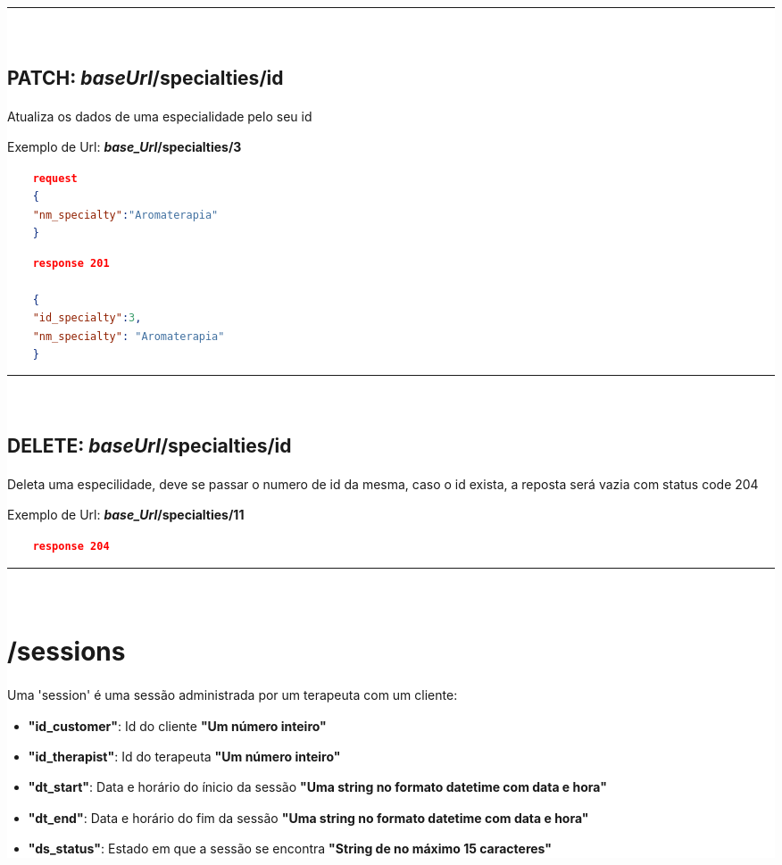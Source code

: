 <hr></br>

## **PATCH**: **_baseUrl_**/specialties/id

Atualiza os dados de uma especialidade pelo seu id

Exemplo de Url:
**_base_Url_/specialties/3**

```json
    request
    {
	"nm_specialty":"Aromaterapia"
    }
```

```json
    response 201

    {
    "id_specialty":3,
    "nm_specialty": "Aromaterapia"
    }
```

<hr></br>

## **DELETE**: **_baseUrl_**/specialties/id

Deleta uma especilidade, deve se passar o numero de id da mesma, caso o id exista, a reposta será vazia com status code 204

Exemplo de Url:
**_base_Url_/specialties/11**

```json
    response 204
```

<hr></br>

# /sessions

Uma 'session' é uma sessão administrada por um terapeuta com um cliente:

- **"id_customer"**: Id do cliente **"Um número inteiro"**

- **"id_therapist"**: Id do terapeuta **"Um número inteiro"**

- **"dt_start"**: Data e horário do ínicio da sessão **"Uma string no formato datetime com data e hora"**

- **"dt_end"**: Data e horário do fim da sessão **"Uma string no formato datetime com data e hora"**

- **"ds_status"**: Estado em que a sessão se encontra **"String de no máximo 15 caracteres"**
